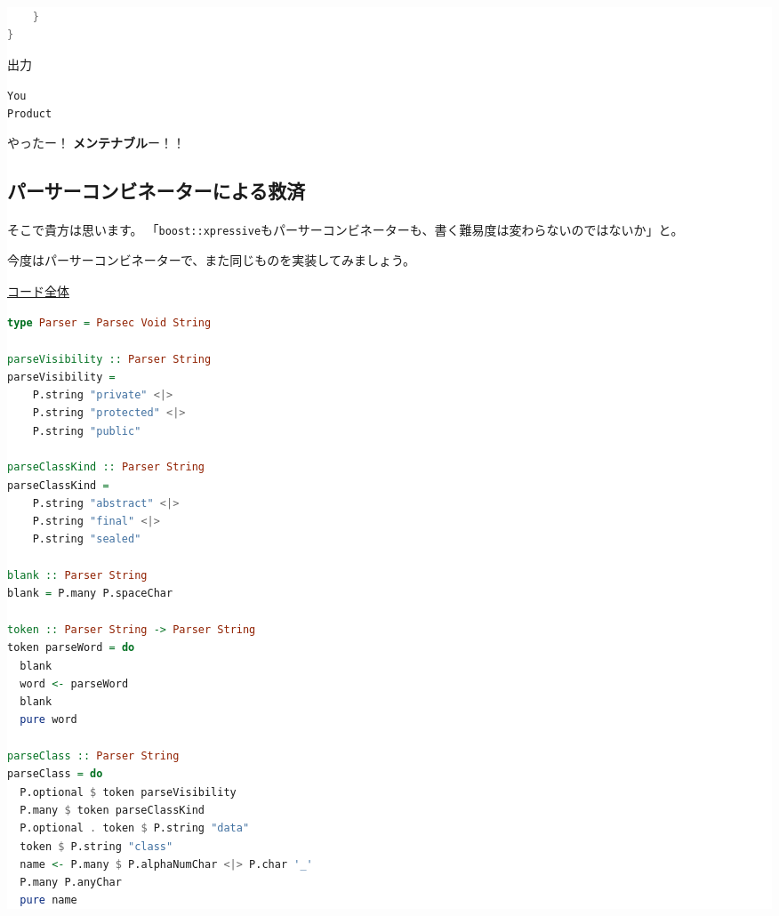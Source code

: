 ```cpp
    }
}
```

出力

```
You
Product
```

やったー！
**メンテナブル**ー！！

## パーサーコンビネーターによる救済

そこで貴方は思います。
「`boost::xpressive`もパーサーコンビネーターも、書く難易度は変わらないのではないか」と。

今度はパーサーコンビネーターで、また同じものを実装してみましょう。

[コード全体](https://github.com/aiya000/learning-Haskell/blob/a4397130c901749ab75b6a8310d343f6be8d433b/Text/Megaparsec/parse-kotlin-classes.hs)

```haskell
type Parser = Parsec Void String

parseVisibility :: Parser String
parseVisibility =
    P.string "private" <|>
    P.string "protected" <|>
    P.string "public"

parseClassKind :: Parser String
parseClassKind =
    P.string "abstract" <|>
    P.string "final" <|>
    P.string "sealed"

blank :: Parser String
blank = P.many P.spaceChar

token :: Parser String -> Parser String
token parseWord = do
  blank
  word <- parseWord
  blank
  pure word

parseClass :: Parser String
parseClass = do
  P.optional $ token parseVisibility
  P.many $ token parseClassKind
  P.optional . token $ P.string "data"
  token $ P.string "class"
  name <- P.many $ P.alphaNumChar <|> P.char '_'
  P.many P.anyChar
  pure name
```
